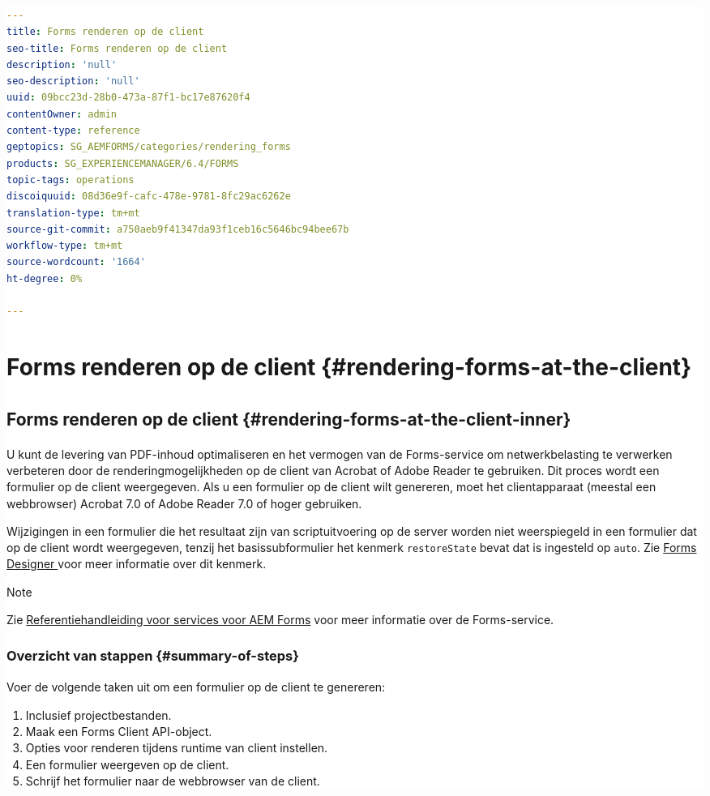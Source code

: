 ```yaml
---
title: Forms renderen op de client
seo-title: Forms renderen op de client
description: 'null'
seo-description: 'null'
uuid: 09bcc23d-28b0-473a-87f1-bc17e87620f4
contentOwner: admin
content-type: reference
geptopics: SG_AEMFORMS/categories/rendering_forms
products: SG_EXPERIENCEMANAGER/6.4/FORMS
topic-tags: operations
discoiquuid: 08d36e9f-cafc-478e-9781-8fc29ac6262e
translation-type: tm+mt
source-git-commit: a750aeb9f41347da93f1ceb16c5646bc94bee67b
workflow-type: tm+mt
source-wordcount: '1664'
ht-degree: 0%

---
```



# Forms renderen op de client {#rendering-forms-at-the-client}

## Forms renderen op de client {#rendering-forms-at-the-client-inner}

U kunt de levering van PDF-inhoud optimaliseren en het vermogen van de Forms-service om netwerkbelasting te verwerken verbeteren door de renderingmogelijkheden op de client van Acrobat of Adobe Reader te gebruiken. Dit proces wordt een formulier op de client weergegeven. Als u een formulier op de client wilt genereren, moet het clientapparaat (meestal een webbrowser) Acrobat 7.0 of Adobe Reader 7.0 of hoger gebruiken.

Wijzigingen in een formulier die het resultaat zijn van scriptuitvoering op de server worden niet weerspiegeld in een formulier dat op de client wordt weergegeven, tenzij het basissubformulier het kenmerk `restoreState` bevat dat is ingesteld op `auto`. Zie [Forms Designer ](https://www.adobe.com/go/learn_aemforms_designer_63) voor meer informatie over dit kenmerk.

>[!NOTE]
>
>Zie [Referentiehandleiding voor services voor AEM Forms](https://www.adobe.com/go/learn_aemforms_services_63) voor meer informatie over de Forms-service.

### Overzicht van stappen {#summary-of-steps}

Voer de volgende taken uit om een formulier op de client te genereren:

1. Inclusief projectbestanden.
1. Maak een Forms Client API-object.
1. Opties voor renderen tijdens runtime van client instellen.
1. Een formulier weergeven op de client.
1. Schrijf het formulier naar de webbrowser van de client.

